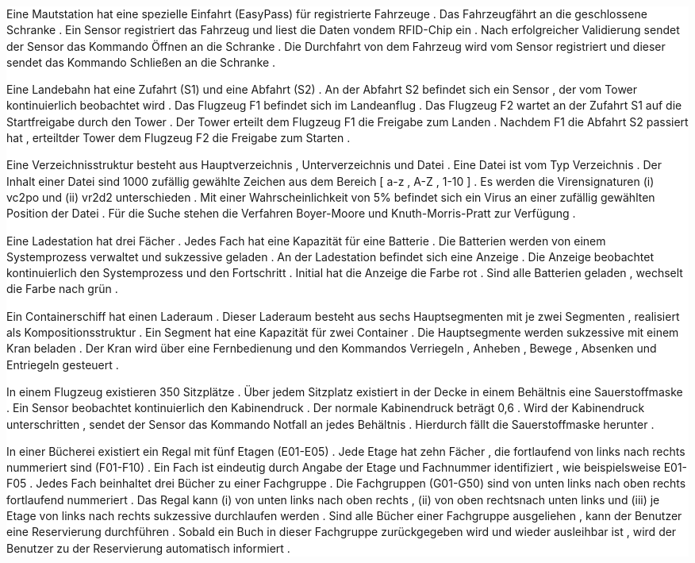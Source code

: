 
Eine Mautstation hat eine spezielle Einfahrt (EasyPass) für registrierte Fahrzeuge .
Das Fahrzeugfährt an die geschlossene Schranke .
Ein Sensor registriert das Fahrzeug und liest die Daten vondem RFID-Chip ein .
Nach erfolgreicher Validierung sendet der Sensor das Kommando Öffnen an die Schranke .
Die Durchfahrt von dem Fahrzeug wird vom Sensor registriert und dieser sendet das Kommando Schließen an die Schranke .

Eine Landebahn hat eine Zufahrt (S1) und eine Abfahrt (S2) .
An der Abfahrt S2 befindet sich ein Sensor , der vom Tower kontinuierlich beobachtet wird .
Das Flugzeug F1 befindet sich im Landeanflug .
Das Flugzeug F2 wartet an der Zufahrt S1 auf die Startfreigabe durch den Tower .
Der Tower erteilt dem Flugzeug F1 die Freigabe zum Landen .
Nachdem F1 die Abfahrt S2 passiert hat , erteiltder Tower dem Flugzeug F2 die Freigabe zum Starten .

Eine Verzeichnisstruktur besteht aus Hauptverzeichnis , Unterverzeichnis und Datei .
Eine Datei ist vom Typ Verzeichnis .
Der Inhalt einer Datei sind 1000 zufällig gewählte Zeichen aus dem Bereich [ a-z , A-Z , 1-10 ] .
Es werden die Virensignaturen (i) vc2po und (ii) vr2d2 unterschieden .
Mit einer Wahrscheinlichkeit von 5% befindet sich ein Virus an einer zufällig gewählten Position der Datei .
Für die Suche stehen die Verfahren Boyer-Moore und Knuth-Morris-Pratt zur Verfügung .

Eine Ladestation hat drei Fächer .
Jedes Fach hat eine Kapazität für eine Batterie .
Die Batterien werden von einem Systemprozess verwaltet und sukzessive geladen .
An der Ladestation befindet sich eine Anzeige .
Die Anzeige beobachtet kontinuierlich den Systemprozess und den Fortschritt .
Initial hat die Anzeige die Farbe rot .
Sind alle Batterien geladen , wechselt die Farbe nach grün .

Ein Containerschiff hat einen Laderaum .
Dieser Laderaum besteht aus sechs Hauptsegmenten mit je zwei Segmenten , realisiert als Kompositionsstruktur .
Ein Segment hat eine Kapazität für zwei Container .
Die Hauptsegmente werden sukzessive mit einem Kran beladen .
Der Kran wird über eine Fernbedienung und den Kommandos Verriegeln , Anheben , Bewege , Absenken und Entriegeln gesteuert .

In einem Flugzeug existieren 350 Sitzplätze .
Über jedem Sitzplatz existiert in der Decke in einem Behältnis eine Sauerstoffmaske .
Ein Sensor beobachtet kontinuierlich den Kabinendruck .
Der normale Kabinendruck beträgt 0,6 .
Wird der Kabinendruck unterschritten , sendet der Sensor das Kommando Notfall an jedes Behältnis .
Hierdurch fällt die Sauerstoffmaske herunter .

In einer Bücherei existiert ein Regal mit fünf Etagen (E01-E05) .
Jede Etage hat zehn Fächer , die fortlaufend von links nach rechts nummeriert sind (F01-F10) .
Ein Fach ist eindeutig durch  Angabe der Etage und Fachnummer identifiziert , wie beispielsweise E01-F05 .
Jedes Fach beinhaltet drei Bücher zu einer Fachgruppe .
Die Fachgruppen (G01-G50) sind von unten links nach oben rechts fortlaufend nummeriert .
Das Regal kann (i) von unten links nach oben rechts , (ii) von oben rechtsnach unten links und (iii) je Etage von links nach rechts sukzessive durchlaufen werden .
Sind alle Bücher einer Fachgruppe ausgeliehen , kann der Benutzer eine Reservierung durchführen .
Sobald ein Buch in dieser Fachgruppe zurückgegeben wird und wieder ausleihbar ist , wird der Benutzer zu der Reservierung automatisch informiert .
